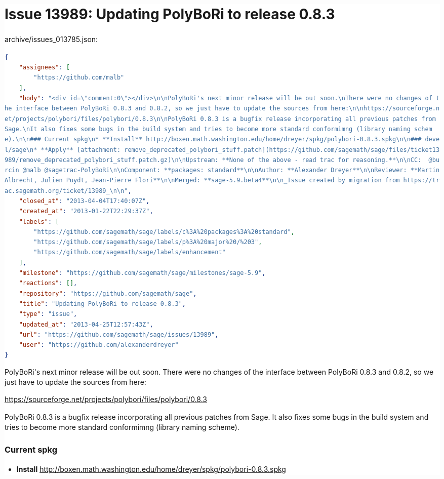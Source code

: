 # Issue 13989: Updating PolyBoRi to release 0.8.3

archive/issues_013785.json:
```json
{
    "assignees": [
        "https://github.com/malb"
    ],
    "body": "<div id=\"comment:0\"></div>\n\nPolyBoRi's next minor release will be out soon.\nThere were no changes of the interface between PolyBoRi 0.8.3 and 0.8.2, so we just have to update the sources from here:\n\nhttps://sourceforge.net/projects/polybori/files/polybori/0.8.3\n\nPolyBoRi 0.8.3 is a bugfix release incorporating all previous patches from Sage.\nIt also fixes some bugs in the build system and tries to become more standard conformimng (library naming scheme).\n\n### Current spkg\n* **Install** http://boxen.math.washington.edu/home/dreyer/spkg/polybori-0.8.3.spkg\n\n### devel/sage\n* **Apply** [attachment: remove_deprecated_polybori_stuff.patch](https://github.com/sagemath/sage/files/ticket13989/remove_deprecated_polybori_stuff.patch.gz)\n\nUpstream: **None of the above - read trac for reasoning.**\n\nCC:  @burcin @malb @sagetrac-PolyBoRi\n\nComponent: **packages: standard**\n\nAuthor: **Alexander Dreyer**\n\nReviewer: **Martin Albrecht, Julien Puydt, Jean-Pierre Flori**\n\nMerged: **sage-5.9.beta4**\n\n_Issue created by migration from https://trac.sagemath.org/ticket/13989_\n\n",
    "closed_at": "2013-04-04T17:40:07Z",
    "created_at": "2013-01-22T22:29:37Z",
    "labels": [
        "https://github.com/sagemath/sage/labels/c%3A%20packages%3A%20standard",
        "https://github.com/sagemath/sage/labels/p%3A%20major%20/%203",
        "https://github.com/sagemath/sage/labels/enhancement"
    ],
    "milestone": "https://github.com/sagemath/sage/milestones/sage-5.9",
    "reactions": [],
    "repository": "https://github.com/sagemath/sage",
    "title": "Updating PolyBoRi to release 0.8.3",
    "type": "issue",
    "updated_at": "2013-04-25T12:57:43Z",
    "url": "https://github.com/sagemath/sage/issues/13989",
    "user": "https://github.com/alexanderdreyer"
}
```
<div id="comment:0"></div>

PolyBoRi's next minor release will be out soon.
There were no changes of the interface between PolyBoRi 0.8.3 and 0.8.2, so we just have to update the sources from here:

https://sourceforge.net/projects/polybori/files/polybori/0.8.3

PolyBoRi 0.8.3 is a bugfix release incorporating all previous patches from Sage.
It also fixes some bugs in the build system and tries to become more standard conformimng (library naming scheme).

### Current spkg
* **Install** http://boxen.math.washington.edu/home/dreyer/spkg/polybori-0.8.3.spkg

